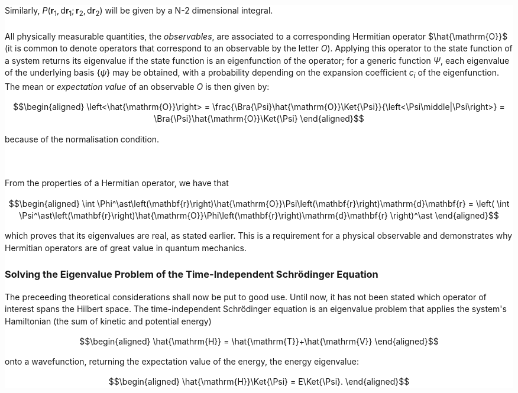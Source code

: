  Similarly,
$P\left(\mathbf{r}_1,\mathrm{d}\mathbf{r}_1;\mathbf{r}_2,\mathrm{d}\mathbf{r}_2\right)$
will be given by a N-2 dimensional integral.\
 \
All physically measurable quantities, the *observables*, are associated
to a corresponding Hermitian operator $\hat{\mathrm{O}}$ (it is common
to denote operators that correspond to an observable by the letter $O$).
Applying this operator to the state function of a system returns its
eigenvalue if the state function is an eigenfunction of the operator;
for a generic function $\Psi$, each eigenvalue of the underlying basis
$\left\{\psi\right\}$ may be obtained, with a probability depending on
the expansion coefficient $c_i$ of the eigenfunction. The mean or
*expectation value* of an observable $O$ is then given by:


$$\begin{aligned}
 \left<\hat{\mathrm{O}}\right> = \frac{\Bra{\Psi}\hat{\mathrm{O}}\Ket{\Psi}}{\left<\Psi\middle|\Psi\right>} = \Bra{\Psi}\hat{\mathrm{O}}\Ket{\Psi}
 \end{aligned}$$

 because of the normalisation condition.

\
 \
From the properties of a Hermitian operator, we have that


$$\begin{aligned}
 \int \Phi^\ast\left(\mathbf{r}\right)\hat{\mathrm{O}}\Psi\left(\mathbf{r}\right)\mathrm{d}\mathbf{r}
 = \left( \int \Psi^\ast\left(\mathbf{r}\right)\hat{\mathrm{O}}\Phi\left(\mathbf{r}\right)\mathrm{d}\mathbf{r} \right)^\ast
 \end{aligned}$$

 which proves that its eigenvalues are real, as stated
earlier. This is a requirement for a physical observable and
demonstrates why Hermitian operators are of great value in quantum
mechanics.

### Solving the Eigenvalue Problem of the Time-Independent Schrödinger Equation 

The preceeding theoretical considerations shall now be put to good use.
Until now, it has not been stated which operator of interest spans the
Hilbert space. The time-independent Schrödinger equation is an
eigenvalue problem that applies the system's Hamiltonian (the sum of
kinetic and potential energy) 

$$\begin{aligned}
 \hat{\mathrm{H}} = \hat{\mathrm{T}}+\hat{\mathrm{V}}
 \end{aligned}$$

 onto a wavefunction, returning the expectation value of
the energy, the energy eigenvalue: 

$$\begin{aligned}
 \hat{\mathrm{H}}\Ket{\Psi} = E\Ket{\Psi}.
 \end{aligned}$$
